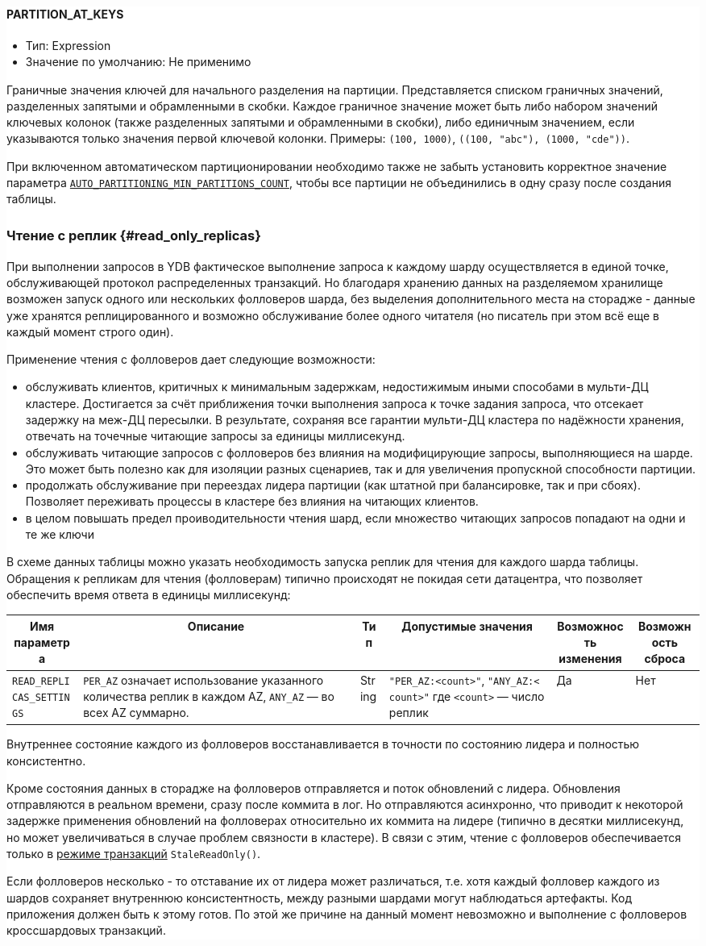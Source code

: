 #### PARTITION_AT_KEYS

* Тип: Expression
* Значение по умолчанию: Не применимо

Граничные значения ключей для начального разделения на партиции. Представляется списком граничных значений, разделенных запятыми и обрамленными в скобки. Каждое граничное значение может быть либо набором значений ключевых колонок (также разделенных запятыми и обрамленными в скобки), либо единичным значением, если указываются только значения первой ключевой колонки. Примеры: ```(100, 1000)```, ```((100, "abc"), (1000, "cde"))```.

При включенном автоматическом партиционировании необходимо также не забыть установить корректное значение параметра [`AUTO_PARTITIONING_MIN_PARTITIONS_COUNT`](#auto_partitioning_min_partitions_count), чтобы все партиции не объединились в одну сразу после создания таблицы.

### Чтение с реплик {#read_only_replicas}
При выполнении запросов в YDB фактическое выполнение запроса к каждому шарду осуществляется в единой точке, обслуживающей протокол распределенных транзакций. Но благодаря хранению данных на разделяемом хранилище возможен запуск одного или нескольких фолловеров шарда, без выделения дополнительного места на сторадже - данные уже хранятся реплицированного и возможно обслуживание более одного читателя (но писатель при этом всё еще в каждый момент строго один).

Применение чтения с фолловеров дает следующие возможности:
* обслуживать клиентов, критичных к минимальным задержкам, недостижимым иными способами в мульти-ДЦ кластере. Достигается за счёт приближения точки выполнения запроса к точке задания запроса, что отсекает задержку на меж-ДЦ пересылки. В результате, сохраняя все гарантии мульти-ДЦ кластера по надёжности хранения, отвечать на точечные читающие запросы за единицы миллисекунд.
* обслуживать читающие запросов с фолловеров без влияния на модифицирующие запросы, выполняющиеся на шарде. Это может быть полезно как для изоляции разных сценариев, так и для увеличения пропускной способности партиции.
* продолжать обслуживание при переездах лидера партиции (как штатной при балансировке, так и при сбоях). Позволяет переживать процессы в кластере без влияния на читающих клиентов.
* в целом повышать предел проиводительности чтения шард, если множество читающих запросов попадают на одни и те же ключи

В схеме данных таблицы можно указать необходимость запуска реплик для чтения для каждого шарда таблицы. Обращения к репликам для чтения (фолловерам) типично происходят не покидая сети датацентра, что позволяет обеспечить время ответа в единицы миллисекунд:

| Имя параметра | Описание  | Тип | Допустимые значения | Возможность изменения | Возможность сброса |
| ------------- | --------- | --- | ------------------- | --------------------- | ------------------ |
| ```READ_REPLICAS_SETTINGS``` | ```PER_AZ``` означает использование указанного количества реплик в каждом AZ, ```ANY_AZ``` — во всех AZ суммарно. | String | ```"PER_AZ:<count>"```, ```"ANY_AZ:<count>"``` где ```<count>``` — число реплик | Да | Нет |

Внутреннее состояние каждого из фолловеров восстанавливается в точности по состоянию лидера и полностью консистентно.

Кроме состояния данных в сторадже на фолловеров отправляется и поток обновлений с лидера. Обновления отправляются в реальном времени, сразу после коммита в лог. Но отправляются асинхронно, что приводит к некоторой задержке применения обновлений на фолловерах относительно их коммита на лидере (типично в десятки миллисекунд, но может увеличиваться в случае проблем связности в кластере). В связи с этим, чтение с фолловеров обеспечивается только в [режиме транзакций](../transactions#modes) `StaleReadOnly()`.

Если фолловеров несколько - то отставание их от лидера может различаться, т.е. хотя каждый фолловер каждого из шардов сохраняет внутреннюю консистентность, между разными шардами могут наблюдаться артефакты. Код приложения должен быть к этому готов. По этой же причине на данный момент невозможно и выполнение с фолловеров кроссшардовых транзакций.
